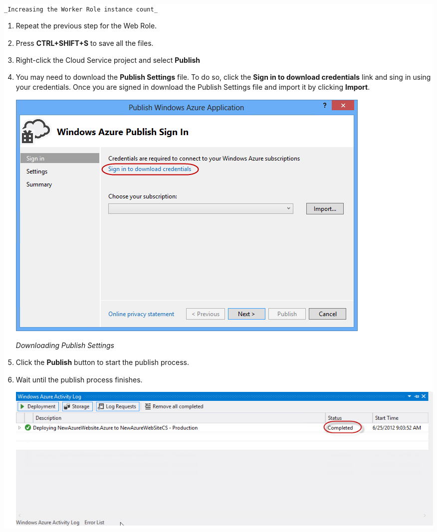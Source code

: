 	_Increasing the Worker Role instance count_

1. Repeat the previous step for the Web Role.

1. Press **CTRL+SHIFT+S** to save all the files.

1. Right-click the Cloud Service project and select **Publish**

1. You may need to download the **Publish Settings** file. To do so, click the **Sign in to download credentials** link and sing in using your credentials. Once you are signed in download the Publish Settings file and import it by clicking **Import**.

	![Downloading Publish Settings](Images/downloading-publish-settings.png?raw=true "Downloading Publish Settings")

	_Downloading Publish Settings_

1. Click the **Publish** button to start the publish process.

1. Wait until the publish process finishes.

	![Completed Deployment](Images/completed-deployment.png?raw=true "Completed Deployment")
